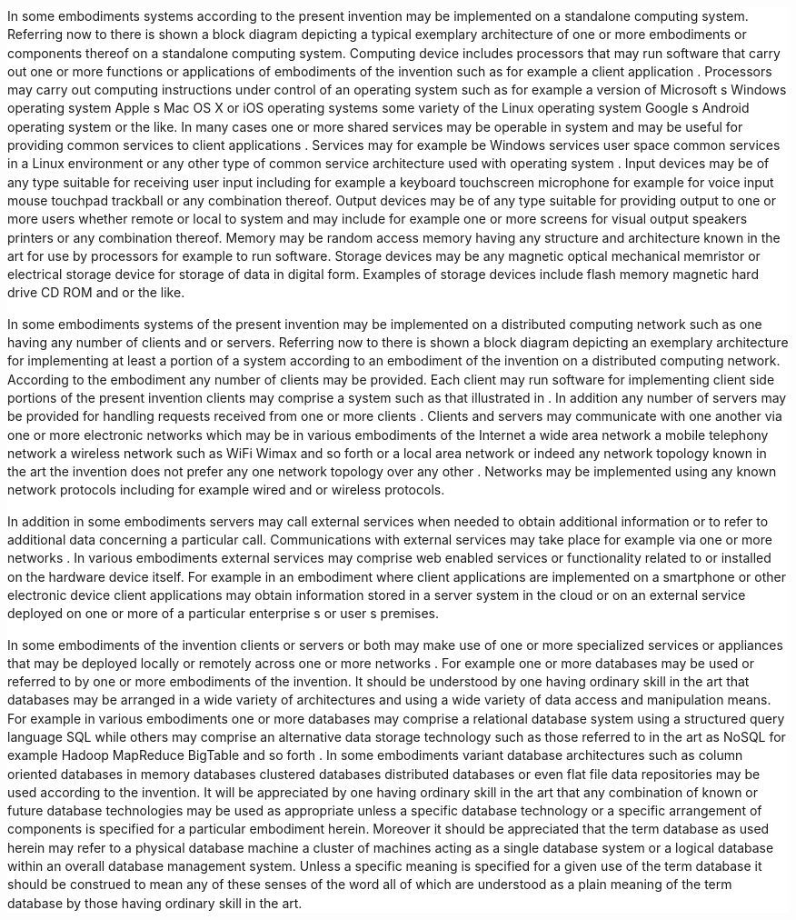 In some embodiments systems according to the present invention may be implemented on a standalone computing system. Referring now to there is shown a block diagram depicting a typical exemplary architecture of one or more embodiments or components thereof on a standalone computing system. Computing device includes processors that may run software that carry out one or more functions or applications of embodiments of the invention such as for example a client application . Processors may carry out computing instructions under control of an operating system such as for example a version of Microsoft s Windows operating system Apple s Mac OS X or iOS operating systems some variety of the Linux operating system Google s Android operating system or the like. In many cases one or more shared services may be operable in system and may be useful for providing common services to client applications . Services may for example be Windows services user space common services in a Linux environment or any other type of common service architecture used with operating system . Input devices may be of any type suitable for receiving user input including for example a keyboard touchscreen microphone for example for voice input mouse touchpad trackball or any combination thereof. Output devices may be of any type suitable for providing output to one or more users whether remote or local to system and may include for example one or more screens for visual output speakers printers or any combination thereof. Memory may be random access memory having any structure and architecture known in the art for use by processors for example to run software. Storage devices may be any magnetic optical mechanical memristor or electrical storage device for storage of data in digital form. Examples of storage devices include flash memory magnetic hard drive CD ROM and or the like.

In some embodiments systems of the present invention may be implemented on a distributed computing network such as one having any number of clients and or servers. Referring now to there is shown a block diagram depicting an exemplary architecture for implementing at least a portion of a system according to an embodiment of the invention on a distributed computing network. According to the embodiment any number of clients may be provided. Each client may run software for implementing client side portions of the present invention clients may comprise a system such as that illustrated in . In addition any number of servers may be provided for handling requests received from one or more clients . Clients and servers may communicate with one another via one or more electronic networks which may be in various embodiments of the Internet a wide area network a mobile telephony network a wireless network such as WiFi Wimax and so forth or a local area network or indeed any network topology known in the art the invention does not prefer any one network topology over any other . Networks may be implemented using any known network protocols including for example wired and or wireless protocols.

In addition in some embodiments servers may call external services when needed to obtain additional information or to refer to additional data concerning a particular call. Communications with external services may take place for example via one or more networks . In various embodiments external services may comprise web enabled services or functionality related to or installed on the hardware device itself. For example in an embodiment where client applications are implemented on a smartphone or other electronic device client applications may obtain information stored in a server system in the cloud or on an external service deployed on one or more of a particular enterprise s or user s premises.

In some embodiments of the invention clients or servers or both may make use of one or more specialized services or appliances that may be deployed locally or remotely across one or more networks . For example one or more databases may be used or referred to by one or more embodiments of the invention. It should be understood by one having ordinary skill in the art that databases may be arranged in a wide variety of architectures and using a wide variety of data access and manipulation means. For example in various embodiments one or more databases may comprise a relational database system using a structured query language SQL while others may comprise an alternative data storage technology such as those referred to in the art as NoSQL for example Hadoop MapReduce BigTable and so forth . In some embodiments variant database architectures such as column oriented databases in memory databases clustered databases distributed databases or even flat file data repositories may be used according to the invention. It will be appreciated by one having ordinary skill in the art that any combination of known or future database technologies may be used as appropriate unless a specific database technology or a specific arrangement of components is specified for a particular embodiment herein. Moreover it should be appreciated that the term database as used herein may refer to a physical database machine a cluster of machines acting as a single database system or a logical database within an overall database management system. Unless a specific meaning is specified for a given use of the term database it should be construed to mean any of these senses of the word all of which are understood as a plain meaning of the term database by those having ordinary skill in the art.
